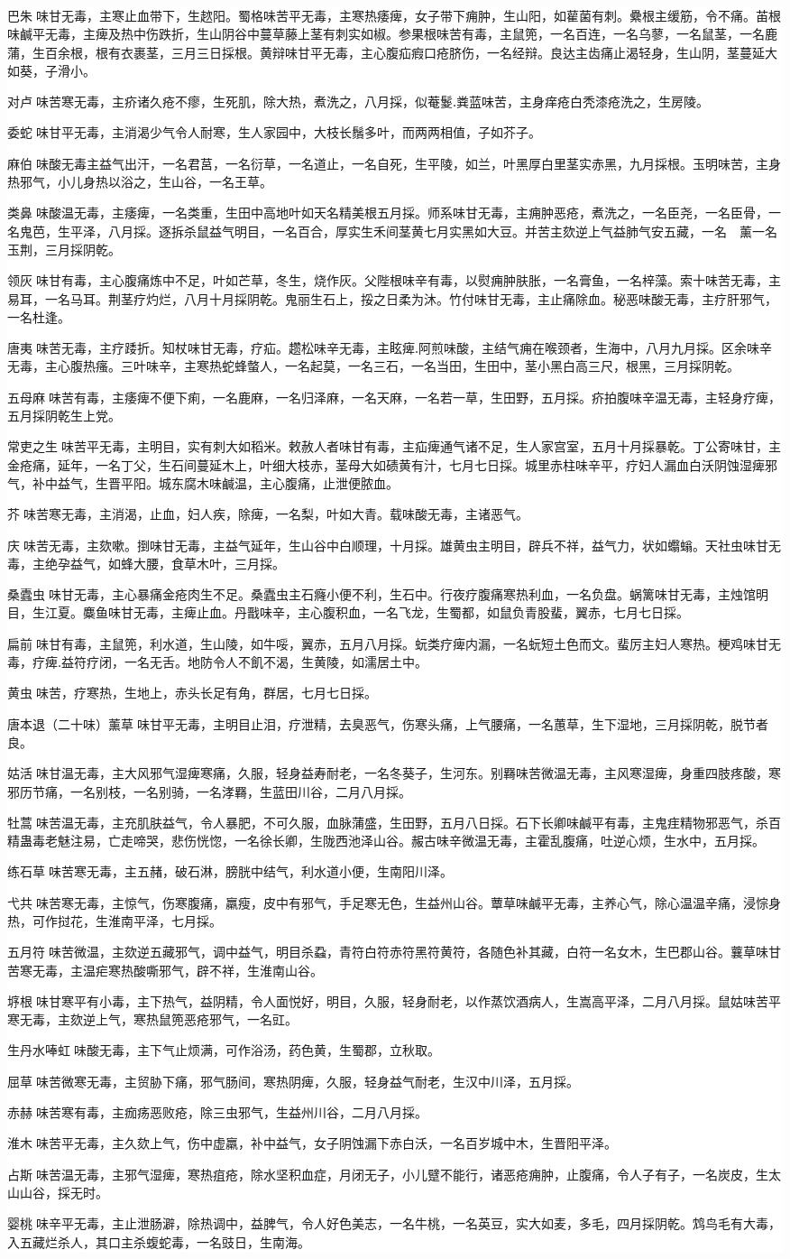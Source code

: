 巴朱  味甘无毒，主寒止血带下，生趑阳。蜀格味苦平无毒，主寒热痿痺，女子带下痈肿，生山阳，如雚菌有刺。纍根主缓筋，令不痛。苖根味鹹平无毒，主痺及热中伤跌折，生山阴谷中蔓草藤上茎有刺实如椒。参果根味苦有毒，主鼠篼，一名百连，一名乌蓼，一名鼠茎，一名鹿蒲，生百余根，根有衣裹茎，三月三日採根。黄辩味甘平无毒，主心腹疝瘕口疮脐伤，一名经辩。良达主齿痛止渴轻身，生山阴，茎蔓延大如葵，子滑小。

对卢  味苦寒无毒，主疥诸久疮不瘳，生死肌，除大热，煮洗之，八月採，似菴鬉.粪蓝味苦，主身痒疮白秃漆疮洗之，生房陵。

委蛇  味甘平无毒，主消渴少气令人耐寒，生人家园中，大枝长鬚多叶，而两两相值，子如芥子。

麻伯  味酸无毒主益气出汗，一名君莒，一名衍草，一名道止，一名自死，生平陵，如兰，叶黑厚白里茎实赤黑，九月採根。玉明味苦，主身热邪气，小儿身热以浴之，生山谷，一名王草。

类鼻  味酸温无毒，主痿痺，一名类重，生田中高地叶如天名精美根五月採。师系味甘无毒，主痈肿恶疮，煮洗之，一名臣尧，一名臣骨，一名鬼芭，生平泽，八月採。逐拆杀鼠益气明目，一名百合，厚实生禾间茎黄七月实黑如大豆。并苦主欬逆上气益肺气安五藏，一名　薰一名玉荆，三月採阴乾。

领灰  味甘有毒，主心腹痛炼中不足，叶如芒草，冬生，烧作灰。父陛根味辛有毒，以熨痈肿肤胀，一名膏鱼，一名梓藻。索十味苦无毒，主易耳，一名马耳。荆茎疗灼烂，八月十月採阴乾。鬼丽生石上，挼之日柔为沐。竹付味甘无毒，主止痛除血。秘恶味酸无毒，主疗肝邪气，一名杜逢。

唐夷  味苦无毒，主疗踒折。知杖味甘无毒，疗疝。趱松味辛无毒，主眩痺.阿煎味酸，主结气痈在喉颈者，生海中，八月九月採。区余味辛无毒，主心腹热瘙。三叶味辛，主寒热蛇蜂螫人，一名起莫，一名三石，一名当田，生田中，茎小黑白高三尺，根黑，三月採阴乾。

五母麻  味苦有毒，主痿痺不便下痢，一名鹿麻，一名归泽麻，一名天麻，一名若一草，生田野，五月採。疥拍腹味辛温无毒，主轻身疗痺，五月採阴乾生上党。

常吏之生  味苦平无毒，主明目，实有刺大如稻米。敕赦人者味甘有毒，主疝痺通气诸不足，生人家宫室，五月十月採暴乾。丁公寄味甘，主金疮痛，延年，一名丁父，生石间蔓延木上，叶细大枝赤，茎母大如碛黄有汁，七月七日採。城里赤柱味辛平，疗妇人漏血白沃阴蚀湿痺邪气，补中益气，生晋平阳。城东腐木味鹹温，主心腹痛，止泄便脓血。

芥  味苦寒无毒，主消渴，止血，妇人疾，除痺，一名梨，叶如大青。载味酸无毒，主诸恶气。

庆  味苦无毒，主欬嗽。捯味甘无毒，主益气延年，生山谷中白顺理，十月採。雄黄虫主明目，辟兵不祥，益气力，状如蠮螉。天社虫味甘无毒，主绝孕益气，如蜂大腰，食草木叶，三月採。

桑蠹虫  味甘无毒，主心暴痛金疮肉生不足。桑蠹虫主石癃小便不利，生石中。行夜疗腹痛寒热利血，一名负盘。蜗篱味甘无毒，主烛馆明目，生江夏。麋鱼味甘无毒，主痺止血。丹戬味辛，主心腹积血，一名飞龙，生蜀都，如鼠负青股蜚，翼赤，七月七日採。

扁前  味甘有毒，主鼠篼，利水道，生山陵，如牛哸，翼赤，五月八月採。蚖类疗痺内漏，一名蚖短土色而文。蜚厉主妇人寒热。梗鸡味甘无毒，疗痺.益符疗闭，一名无舌。地防令人不飢不渴，生黄陵，如濡居土中。

黄虫  味苦，疗寒热，生地上，赤头长足有角，群居，七月七日採。

唐本退（二十味）薰草  味甘平无毒，主明目止泪，疗泄精，去臭恶气，伤寒头痛，上气腰痛，一名蕙草，生下湿地，三月採阴乾，脱节者良。

姑活  味甘温无毒，主大风邪气湿痺寒痛，久服，轻身益寿耐老，一名冬葵子，生河东。别羇味苦微温无毒，主风寒湿痺，身重四肢疼酸，寒邪历节痛，一名别枝，一名别骑，一名涍羇，生蓝田川谷，二月八月採。

牡蒿  味苦温无毒，主充肌肤益气，令人暴肥，不可久服，血脉蒲盛，生田野，五月八日採。石下长卿味鹹平有毒，主鬼疰精物邪恶气，杀百精蛊毒老魅注易，亡走啼哭，悲伤恍惚，一名徐长卿，生陇西池泽山谷。赧古味辛微温无毒，主霍乱腹痛，吐逆心烦，生水中，五月採。

练石草  味苦寒无毒，主五赭，破石淋，膀胱中结气，利水道小便，生南阳川泽。

弋共  味苦寒无毒，主惊气，伤寒腹痛，羸瘦，皮中有邪气，手足寒无色，生益州山谷。蕈草味鹹平无毒，主养心气，除心温温辛痛，浸悰身热，可作挝花，生淮南平泽，七月採。

五月符  味苦微温，主欬逆五藏邪气，调中益气，明目杀蝨，青符白符赤符黑符黄符，各随色补其藏，白符一名女木，生巴郡山谷。蘘草味甘苦寒无毒，主温疟寒热酸嘶邪气，辟不祥，生淮南山谷。

垿根  味甘寒平有小毒，主下热气，益阴精，令人面悦好，明目，久服，轻身耐老，以作蒸饮酒病人，生嵩高平泽，二月八月採。鼠姑味苦平寒无毒，主欬逆上气，寒热鼠篼恶疮邪气，一名豇。

生丹水唪虹  味酸无毒，主下气止烦满，可作浴汤，药色黄，生蜀郡，立秋取。

屈草  味苦微寒无毒，主贸胁下痛，邪气肠间，寒热阴痺，久服，轻身益气耐老，生汉中川泽，五月採。

赤赫  味苦寒有毒，主痂疡恶败疮，除三虫邪气，生益州川谷，二月八月採。

淮木  味苦平无毒，主久欬上气，伤中虚羸，补中益气，女子阴蚀漏下赤白沃，一名百岁城中木，生晋阳平泽。

占斯  味苦温无毒，主邪气湿痺，寒热疽疮，除水坚积血症，月闭无子，小儿躄不能行，诸恶疮痈肿，止腹痛，令人子有子，一名炭皮，生太山山谷，採无时。

婴桃  味辛平无毒，主止泄肠澼，除热调中，益脾气，令人好色美志，一名牛桃，一名英豆，实大如麦，多毛，四月採阴乾。鸩鸟毛有大毒，入五藏烂杀人，其口主杀蝮蛇毒，一名豉日，生南海。

